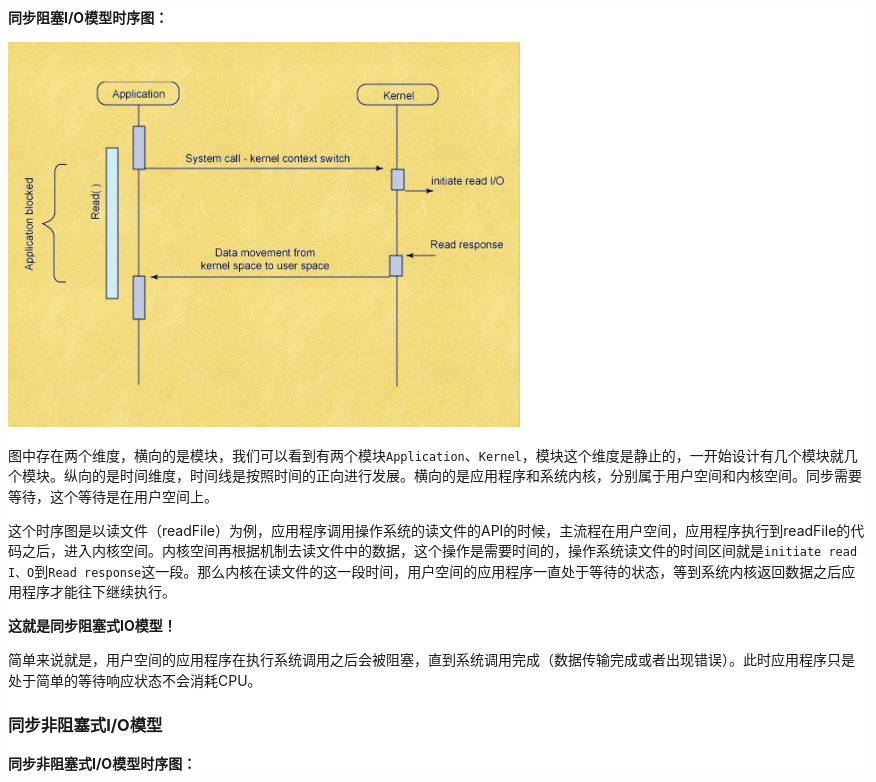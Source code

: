 **同步阻塞I/O模型时序图：**

<img src="../assets/images/chapter14/06.png" alt="node-app.png" style="zoom:50%;" />

图中存在两个维度，横向的是模块，我们可以看到有两个模块`Application`、`Kernel`，模块这个维度是静止的，一开始设计有几个模块就几个模块。纵向的是时间维度，时间线是按照时间的正向进行发展。横向的是应用程序和系统内核，分别属于用户空间和内核空间。同步需要等待，这个等待是在用户空间上。

这个时序图是以读文件（readFile）为例，应用程序调用操作系统的读文件的API的时候，主流程在用户空间，应用程序执行到readFile的代码之后，进入内核空间。内核空间再根据机制去读文件中的数据，这个操作是需要时间的，操作系统读文件的时间区间就是`initiate read I、O`到`Read response`这一段。那么内核在读文件的这一段时间，用户空间的应用程序一直处于等待的状态，等到系统内核返回数据之后应用程序才能往下继续执行。

**这就是同步阻塞式IO模型！**

简单来说就是，用户空间的应用程序在执行系统调用之后会被阻塞，直到系统调用完成（数据传输完成或者出现错误）。此时应用程序只是处于简单的等待响应状态不会消耗CPU。



### 同步非阻塞式I/O模型

**同步非阻塞式I/O模型时序图：**
